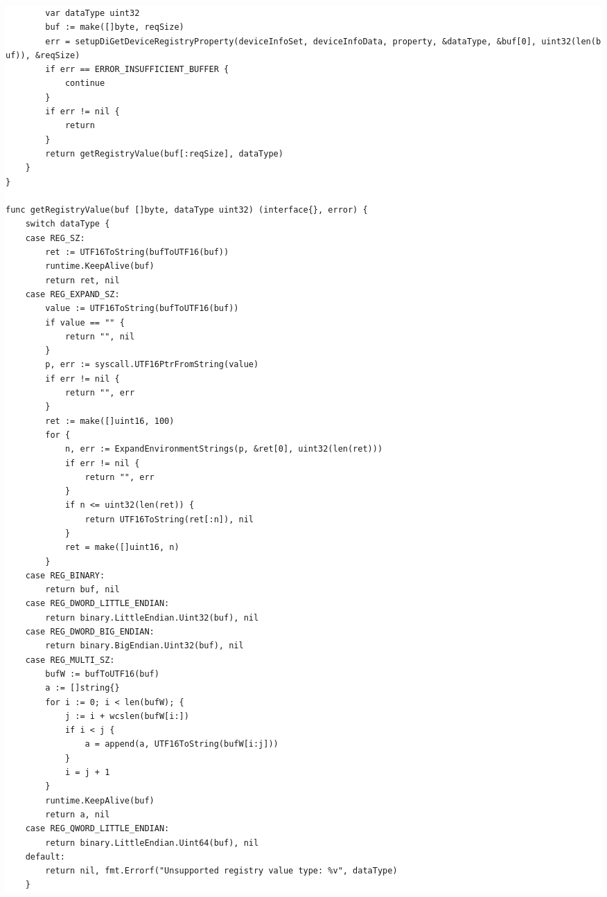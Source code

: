 ```
		var dataType uint32
		buf := make([]byte, reqSize)
		err = setupDiGetDeviceRegistryProperty(deviceInfoSet, deviceInfoData, property, &dataType, &buf[0], uint32(len(buf)), &reqSize)
		if err == ERROR_INSUFFICIENT_BUFFER {
			continue
		}
		if err != nil {
			return
		}
		return getRegistryValue(buf[:reqSize], dataType)
	}
}

func getRegistryValue(buf []byte, dataType uint32) (interface{}, error) {
	switch dataType {
	case REG_SZ:
		ret := UTF16ToString(bufToUTF16(buf))
		runtime.KeepAlive(buf)
		return ret, nil
	case REG_EXPAND_SZ:
		value := UTF16ToString(bufToUTF16(buf))
		if value == "" {
			return "", nil
		}
		p, err := syscall.UTF16PtrFromString(value)
		if err != nil {
			return "", err
		}
		ret := make([]uint16, 100)
		for {
			n, err := ExpandEnvironmentStrings(p, &ret[0], uint32(len(ret)))
			if err != nil {
				return "", err
			}
			if n <= uint32(len(ret)) {
				return UTF16ToString(ret[:n]), nil
			}
			ret = make([]uint16, n)
		}
	case REG_BINARY:
		return buf, nil
	case REG_DWORD_LITTLE_ENDIAN:
		return binary.LittleEndian.Uint32(buf), nil
	case REG_DWORD_BIG_ENDIAN:
		return binary.BigEndian.Uint32(buf), nil
	case REG_MULTI_SZ:
		bufW := bufToUTF16(buf)
		a := []string{}
		for i := 0; i < len(bufW); {
			j := i + wcslen(bufW[i:])
			if i < j {
				a = append(a, UTF16ToString(bufW[i:j]))
			}
			i = j + 1
		}
		runtime.KeepAlive(buf)
		return a, nil
	case REG_QWORD_LITTLE_ENDIAN:
		return binary.LittleEndian.Uint64(buf), nil
	default:
		return nil, fmt.Errorf("Unsupported registry value type: %v", dataType)
	}
```